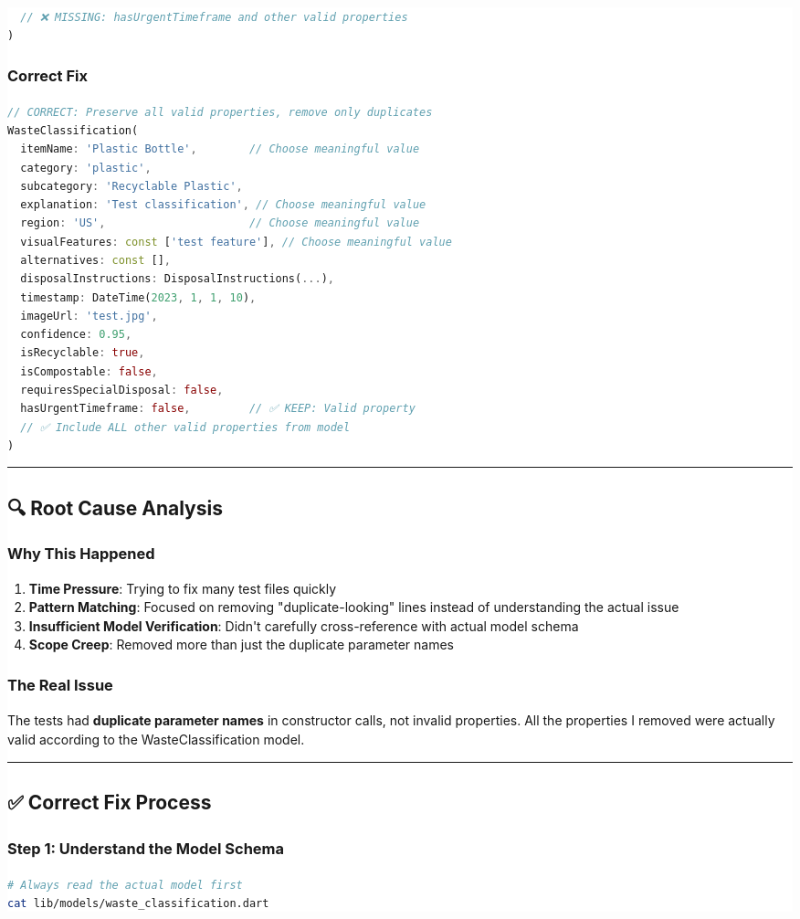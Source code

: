 ```dart
  // ❌ MISSING: hasUrgentTimeframe and other valid properties
)
```

### Correct Fix
```dart
// CORRECT: Preserve all valid properties, remove only duplicates
WasteClassification(
  itemName: 'Plastic Bottle',        // Choose meaningful value
  category: 'plastic',
  subcategory: 'Recyclable Plastic',
  explanation: 'Test classification', // Choose meaningful value
  region: 'US',                      // Choose meaningful value
  visualFeatures: const ['test feature'], // Choose meaningful value
  alternatives: const [],
  disposalInstructions: DisposalInstructions(...),
  timestamp: DateTime(2023, 1, 1, 10),
  imageUrl: 'test.jpg',
  confidence: 0.95,
  isRecyclable: true,
  isCompostable: false,
  requiresSpecialDisposal: false,
  hasUrgentTimeframe: false,         // ✅ KEEP: Valid property
  // ✅ Include ALL other valid properties from model
)
```

---

## 🔍 Root Cause Analysis

### Why This Happened
1. **Time Pressure**: Trying to fix many test files quickly
2. **Pattern Matching**: Focused on removing "duplicate-looking" lines instead of understanding the actual issue
3. **Insufficient Model Verification**: Didn't carefully cross-reference with actual model schema
4. **Scope Creep**: Removed more than just the duplicate parameter names

### The Real Issue
The tests had **duplicate parameter names** in constructor calls, not invalid properties. All the properties I removed were actually valid according to the WasteClassification model.

---

## ✅ Correct Fix Process

### Step 1: Understand the Model Schema
```bash
# Always read the actual model first
cat lib/models/waste_classification.dart
```
